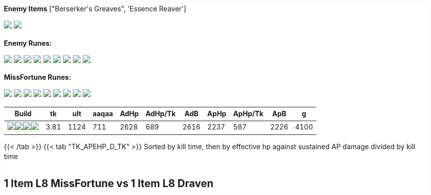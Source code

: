 
**Enemy Items** ["Berserker's Greaves", 'Essence Reaver']





![](/item/3006.png)
![](/item/3508.png)



**Enemy Runes:**





![](/Styles/Precision/LethalTempo/LethalTempo.png)
![](/Styles/Precision/Triumph.png)
![](/Styles/Precision/LegendBloodline/LegendBloodline.png)
![](/Styles/Sorcery/LastStand/LastStand.png)
![](/Styles/Domination/EyeballCollection/EyeballCollection.png)
![](/Styles/Domination/TreasureHunter/TreasureHunter.png)
![](/StatMods/StatModsAttackSpeedIcon.png)
![](/StatMods/StatModsAdaptiveForceIcon.png)
![](/StatMods/StatModsArmorIcon.png)



**MissFortune Runes:**


![](/Styles/Precision/PressTheAttack/PressTheAttack.png)
![](/Styles/Precision/Overheal.png)
![](/Styles/Precision/LegendBloodline/LegendBloodline.png)
![](/Styles/Precision/CoupDeGrace/CoupDeGrace.png)
![](/Styles/Sorcery/AbsoluteFocus/AbsoluteFocus.png)
![](/Styles/Sorcery/GatheringStorm/GatheringStorm.png)
![](/StatMods/StatModsAdaptiveForceIcon.png)
![](/StatMods/StatModsAdaptiveForceIcon.png)
![](/StatMods/StatModsArmorIcon.png)





 Build |tk|ult|aaqaa|AdHp|AdHp/Tk|AdB|ApHp|ApHp/Tk|ApB|g
-|-|-|-|-|-|-|-|-|-|-
![](/item/6672.png)![](/item/1001.png)![](/item/1055.png)![](/item/1036.png)|3.81|1124|711|2628|689|2616|2237|587|2226|4100
{{< /tab >}}
{{< tab "TK_APEHP_D_TK" >}}
Sorted by kill time, then by effective hp against sustained AP damage divided by kill time
## 1 Item L8 MissFortune vs 1 Item L8 Draven
